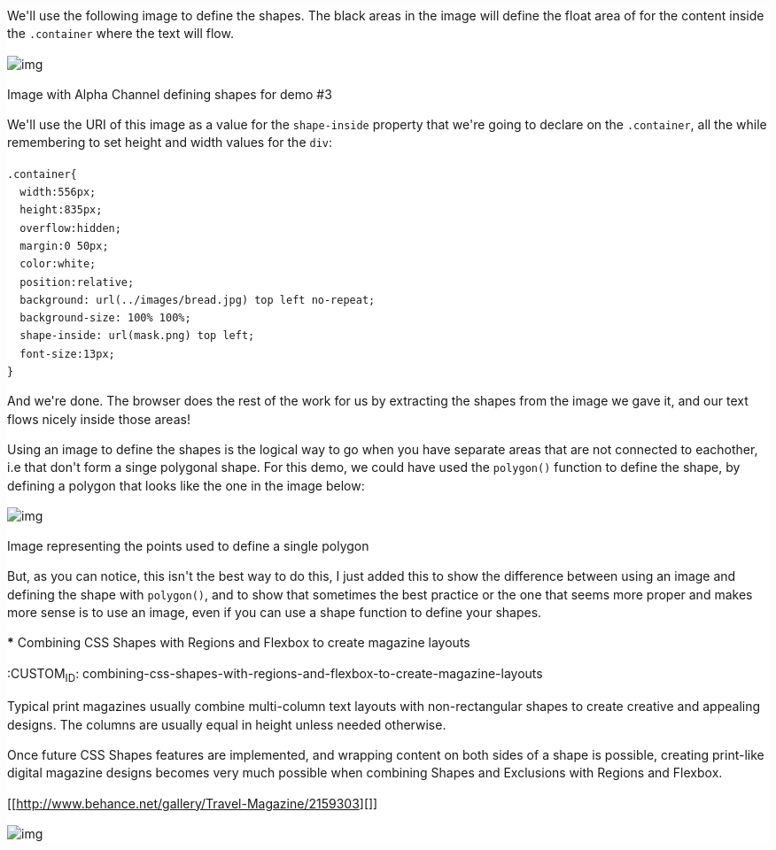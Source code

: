 We'll use the following image to define the shapes. The black areas in the image will define the float area of for the content inside the `.container` where the text will flow.

![img](demo-4/images/mask.png "Image with Alpha Channel defining shapes for demo #3")

Image with Alpha Channel defining shapes for demo #3

We'll use the URI of this image as a value for the `shape-inside` property that we're going to declare on the `.container`, all the while remembering to set height and width values for the `div`:

    .container{
      width:556px;
      height:835px;
      overflow:hidden;
      margin:0 50px;
      color:white;
      position:relative;
      background: url(../images/bread.jpg) top left no-repeat;
      background-size: 100% 100%;
      shape-inside: url(mask.png) top left;
      font-size:13px;
    }

And we're done. The browser does the rest of the work for us by extracting the shapes from the image we gave it, and our text flows nicely inside those areas!

Using an image to define the shapes is the logical way to go when you have separate areas that are not connected to eachother, i.e that don't form a singe polygonal shape. For this demo, we could have used the `polygon()` function to define the shape, by defining a polygon that looks like the one in the image below:

![img](demo-4/images/demo-shape.png "Image of shape defined using polygon()")

Image representing the points used to define a single polygon

But, as you can notice, this isn't the best way to do this, I just added this to show the difference between using an image and defining the shape with `polygon()`, and to show that sometimes the best practice or the one that seems more proper and makes more sense is to use an image, even if you can use a shape function to define your shapes.

**\*** Combining CSS Shapes with Regions and Flexbox to create magazine layouts

:CUSTOM<sub>ID</sub>: combining-css-shapes-with-regions-and-flexbox-to-create-magazine-layouts

Typical print magazines usually combine multi-column text layouts with non-rectangular shapes to create creative and appealing designs. The columns are usually equal in height unless needed otherwise.

Once future CSS Shapes features are implemented, and wrapping content on both sides of a shape is possible, creating print-like digital magazine designs becomes very much possible when combining Shapes and Exclusions with Regions and Flexbox.

[[<http://www.behance.net/gallery/Travel-Magazine/2159303>][]]

![img](images/multicolumn-shapes.png "Multi-column layouts with shapes")
